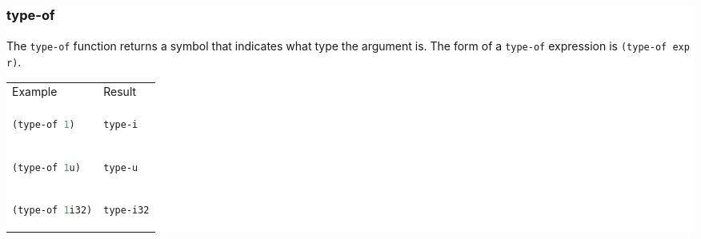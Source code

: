 
### type-of

The `type-of` function returns a symbol that indicates what type the argument is. The form of a `type-of` expression is `(type-of expr)`. 

<table>
<tr>
<td> Example </td> <td> Result </td>
</tr>
<tr>
<td>

```clj
(type-of 1)
```


</td>
<td>

```clj
type-i
```


</td>
</tr>
<tr>
<td>

```clj
(type-of 1u)
```


</td>
<td>

```clj
type-u
```


</td>
</tr>
<tr>
<td>

```clj
(type-of 1i32)
```


</td>
<td>

```clj
type-i32
```

